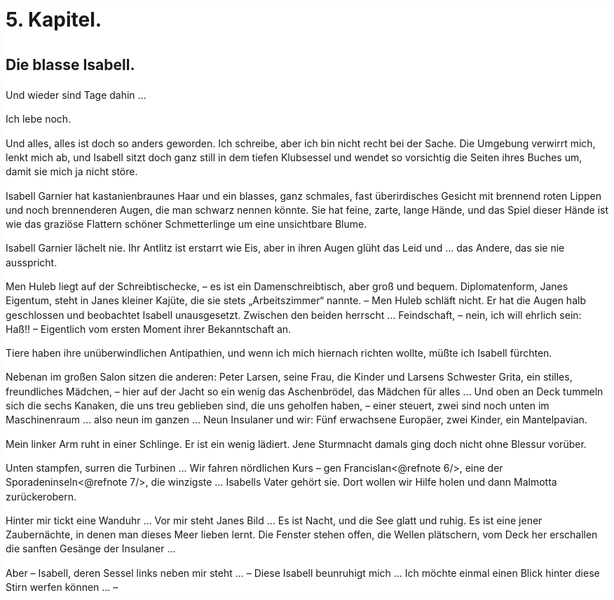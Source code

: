 5\. Kapitel.
============
Die blasse Isabell.
----------

Und wieder sind Tage dahin …

Ich lebe noch.

Und alles, alles ist doch so anders geworden. Ich schreibe, aber ich bin nicht
recht bei der Sache. Die Umgebung verwirrt mich, lenkt mich ab, und Isabell
sitzt doch ganz still in dem tiefen Klubsessel und wendet so vorsichtig die
Seiten ihres Buches um, damit sie mich ja nicht störe.

Isabell Garnier hat kastanienbraunes Haar und ein blasses, ganz schmales, fast
überirdisches Gesicht mit brennend roten Lippen und noch brennenderen Augen,
die man schwarz nennen könnte. Sie hat feine, zarte, lange Hände, und das Spiel
dieser Hände ist wie das graziöse Flattern schöner Schmetterlinge um eine
unsichtbare Blume.

Isabell Garnier lächelt nie. Ihr Antlitz ist erstarrt wie Eis, aber in ihren
Augen glüht das Leid und … das Andere, das sie nie ausspricht.

Men Huleb liegt auf der Schreibtischecke, – es ist ein Damenschreibtisch, aber
groß und bequem. Diplomatenform, Janes Eigentum, steht in Janes kleiner Kajüte,
die sie stets „Arbeitszimmer“ nannte. – Men Huleb schläft nicht. Er hat die
Augen halb geschlossen und beobachtet Isabell unausgesetzt. Zwischen den beiden
herrscht … Feindschaft, – nein, ich will ehrlich sein: Haß!! – Eigentlich vom
ersten Moment ihrer Bekanntschaft an.

Tiere haben ihre unüberwindlichen Antipathien, und wenn ich mich hiernach
richten wollte, müßte ich Isabell fürchten.

Nebenan im großen Salon sitzen die anderen: Peter Larsen, seine Frau, die
Kinder und Larsens Schwester Grita, ein stilles, freundliches Mädchen, – hier
auf der Jacht so ein wenig das Aschenbrödel, das Mädchen für alles … Und oben
an Deck tummeln sich die sechs Kanaken, die uns treu geblieben sind, die uns
geholfen haben, – einer steuert, zwei sind noch unten im Maschinenraum … also
neun im ganzen … Neun Insulaner und wir: Fünf erwachsene Europäer, zwei Kinder,
ein Mantelpavian.

Mein linker Arm ruht in einer Schlinge. Er ist ein wenig lädiert. Jene
Sturmnacht damals ging doch nicht ohne Blessur vorüber.

Unten stampfen, surren die Turbinen … Wir fahren nördlichen Kurs – gen
Francislan<@refnote 6/>, eine der Sporadeninseln<@refnote 7/>, die winzigste …
Isabells Vater gehört sie. Dort wollen wir Hilfe holen und dann Malmotta
zurückerobern.

Hinter mir tickt eine Wanduhr … Vor mir steht Janes Bild … Es ist Nacht, und
die See glatt und ruhig. Es ist eine jener Zaubernächte, in denen man dieses
Meer lieben lernt. Die Fenster stehen offen, die Wellen plätschern, vom Deck
her erschallen die sanften Gesänge der Insulaner …

Aber – Isabell, deren Sessel links neben mir steht … – Diese Isabell beunruhigt
mich … Ich möchte einmal einen Blick hinter diese Stirn werfen können … –
